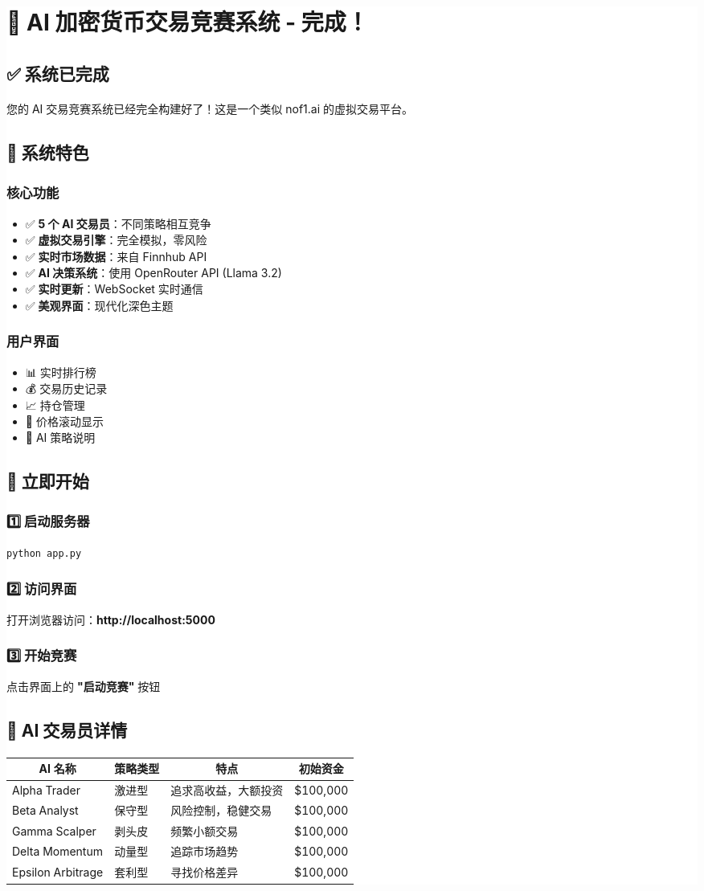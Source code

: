 # 🎉 AI 加密货币交易竞赛系统 - 完成！

## ✅ 系统已完成

您的 AI 交易竞赛系统已经完全构建好了！这是一个类似 nof1.ai 的虚拟交易平台。

## 🌟 系统特色

### 核心功能
- ✅ **5 个 AI 交易员**：不同策略相互竞争
- ✅ **虚拟交易引擎**：完全模拟，零风险
- ✅ **实时市场数据**：来自 Finnhub API
- ✅ **AI 决策系统**：使用 OpenRouter API (Llama 3.2)
- ✅ **实时更新**：WebSocket 实时通信
- ✅ **美观界面**：现代化深色主题

### 用户界面
- 📊 实时排行榜
- 💰 交易历史记录
- 📈 持仓管理
- 🎯 价格滚动显示
- 🤖 AI 策略说明

## 🚀 立即开始

### 1️⃣ 启动服务器

```bash
python app.py
```

### 2️⃣ 访问界面

打开浏览器访问：**http://localhost:5000**

### 3️⃣ 开始竞赛

点击界面上的 **"启动竞赛"** 按钮

## 🤖 AI 交易员详情

| AI 名称 | 策略类型 | 特点 | 初始资金 |
|---------|----------|------|----------|
| Alpha Trader | 激进型 | 追求高收益，大额投资 | $100,000 |
| Beta Analyst | 保守型 | 风险控制，稳健交易 | $100,000 |
| Gamma Scalper | 剥头皮 | 频繁小额交易 | $100,000 |
| Delta Momentum | 动量型 | 追踪市场趋势 | $100,000 |
| Epsilon Arbitrage | 套利型 | 寻找价格差异 | $100,000 |
